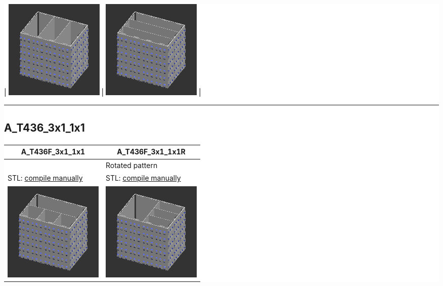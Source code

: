 | ![preview](png/A_T436F_3x1.png) | ![preview](png/A_T436F_3x1R.png) | 


---
## A_T436_3x1_1x1
| **A_T436F_3x1_1x1** | **A_T436F_3x1_1x1R** | 
| --- | --- | 
|  | Rotated pattern | 
| STL: [compile manually](https://github.com/CZDanol/DNLTray#how-to-compile) | STL: [compile manually](https://github.com/CZDanol/DNLTray#how-to-compile) | 
| ![preview](png/A_T436F_3x1_1x1.png) | ![preview](png/A_T436F_3x1_1x1R.png) | 
